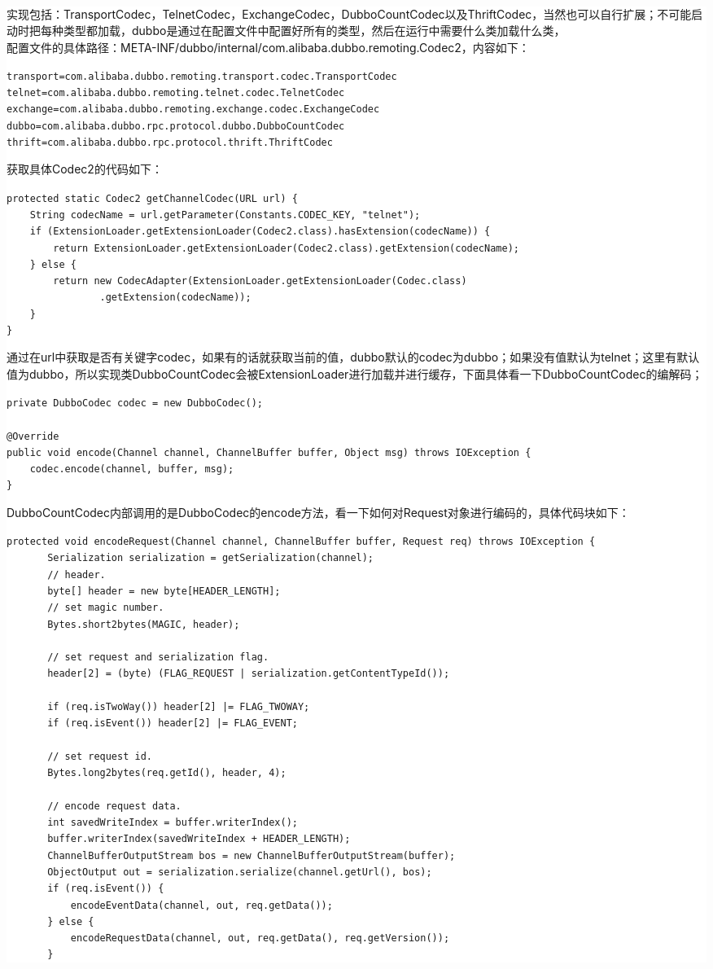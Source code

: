 实现包括：TransportCodec，TelnetCodec，ExchangeCodec，DubboCountCodec以及ThriftCodec，当然也可以自行扩展；不可能启动时把每种类型都加载，dubbo是通过在配置文件中配置好所有的类型，然后在运行中需要什么类加载什么类，  
配置文件的具体路径：META-INF/dubbo/internal/com.alibaba.dubbo.remoting.Codec2，内容如下：

```
transport=com.alibaba.dubbo.remoting.transport.codec.TransportCodec
telnet=com.alibaba.dubbo.remoting.telnet.codec.TelnetCodec
exchange=com.alibaba.dubbo.remoting.exchange.codec.ExchangeCodec
dubbo=com.alibaba.dubbo.rpc.protocol.dubbo.DubboCountCodec
thrift=com.alibaba.dubbo.rpc.protocol.thrift.ThriftCodec
```

获取具体Codec2的代码如下：

```
protected static Codec2 getChannelCodec(URL url) {
    String codecName = url.getParameter(Constants.CODEC_KEY, "telnet");
    if (ExtensionLoader.getExtensionLoader(Codec2.class).hasExtension(codecName)) {
        return ExtensionLoader.getExtensionLoader(Codec2.class).getExtension(codecName);
    } else {
        return new CodecAdapter(ExtensionLoader.getExtensionLoader(Codec.class)
                .getExtension(codecName));
    }
}
```

通过在url中获取是否有关键字codec，如果有的话就获取当前的值，dubbo默认的codec为dubbo；如果没有值默认为telnet；这里有默认值为dubbo，所以实现类DubboCountCodec会被ExtensionLoader进行加载并进行缓存，下面具体看一下DubboCountCodec的编解码；

```
private DubboCodec codec = new DubboCodec();
 
@Override
public void encode(Channel channel, ChannelBuffer buffer, Object msg) throws IOException {
    codec.encode(channel, buffer, msg);
}
```

DubboCountCodec内部调用的是DubboCodec的encode方法，看一下如何对Request对象进行编码的，具体代码块如下：

```
protected void encodeRequest(Channel channel, ChannelBuffer buffer, Request req) throws IOException {
       Serialization serialization = getSerialization(channel);
       // header.
       byte[] header = new byte[HEADER_LENGTH];
       // set magic number.
       Bytes.short2bytes(MAGIC, header);
 
       // set request and serialization flag.
       header[2] = (byte) (FLAG_REQUEST | serialization.getContentTypeId());
 
       if (req.isTwoWay()) header[2] |= FLAG_TWOWAY;
       if (req.isEvent()) header[2] |= FLAG_EVENT;
 
       // set request id.
       Bytes.long2bytes(req.getId(), header, 4);
 
       // encode request data.
       int savedWriteIndex = buffer.writerIndex();
       buffer.writerIndex(savedWriteIndex + HEADER_LENGTH);
       ChannelBufferOutputStream bos = new ChannelBufferOutputStream(buffer);
       ObjectOutput out = serialization.serialize(channel.getUrl(), bos);
       if (req.isEvent()) {
           encodeEventData(channel, out, req.getData());
       } else {
           encodeRequestData(channel, out, req.getData(), req.getVersion());
       }
```